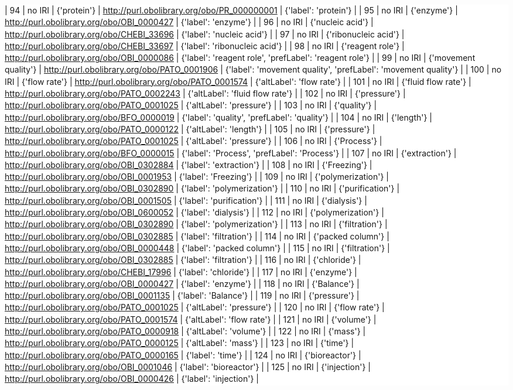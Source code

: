|  94 | no IRI                    | {'protein'}                       | http://purl.obolibrary.org/obo/PR_000000001 | {'label': 'protein'}                                           |
|  95 | no IRI                    | {'enzyme'}                        | http://purl.obolibrary.org/obo/OBI_0000427  | {'label': 'enzyme'}                                            |
|  96 | no IRI                    | {'nucleic acid'}                  | http://purl.obolibrary.org/obo/CHEBI_33696  | {'label': 'nucleic acid'}                                      |
|  97 | no IRI                    | {'ribonucleic acid'}              | http://purl.obolibrary.org/obo/CHEBI_33697  | {'label': 'ribonucleic acid'}                                  |
|  98 | no IRI                    | {'reagent role'}                  | http://purl.obolibrary.org/obo/OBI_0000086  | {'label': 'reagent role', 'prefLabel': 'reagent role'}         |
|  99 | no IRI                    | {'movement quality'}              | http://purl.obolibrary.org/obo/PATO_0001906 | {'label': 'movement quality', 'prefLabel': 'movement quality'} |
| 100 | no IRI                    | {'flow rate'}                     | http://purl.obolibrary.org/obo/PATO_0001574 | {'altLabel': 'flow rate'}                                      |
| 101 | no IRI                    | {'fluid flow rate'}               | http://purl.obolibrary.org/obo/PATO_0002243 | {'altLabel': 'fluid flow rate'}                                |
| 102 | no IRI                    | {'pressure'}                      | http://purl.obolibrary.org/obo/PATO_0001025 | {'altLabel': 'pressure'}                                       |
| 103 | no IRI                    | {'quality'}                       | http://purl.obolibrary.org/obo/BFO_0000019  | {'label': 'quality', 'prefLabel': 'quality'}                   |
| 104 | no IRI                    | {'length'}                        | http://purl.obolibrary.org/obo/PATO_0000122 | {'altLabel': 'length'}                                         |
| 105 | no IRI                    | {'pressure'}                      | http://purl.obolibrary.org/obo/PATO_0001025 | {'altLabel': 'pressure'}                                       |
| 106 | no IRI                    | {'Process'}                       | http://purl.obolibrary.org/obo/BFO_0000015  | {'label': 'Process', 'prefLabel': 'Process'}                   |
| 107 | no IRI                    | {'extraction'}                    | http://purl.obolibrary.org/obo/OBI_0302884  | {'label': 'extraction'}                                        |
| 108 | no IRI                    | {'Freezing'}                      | http://purl.obolibrary.org/obo/OBI_0001953  | {'label': 'Freezing'}                                          |
| 109 | no IRI                    | {'polymerization'}                | http://purl.obolibrary.org/obo/OBI_0302890  | {'label': 'polymerization'}                                    |
| 110 | no IRI                    | {'purification'}                  | http://purl.obolibrary.org/obo/OBI_0001505  | {'label': 'purification'}                                      |
| 111 | no IRI                    | {'dialysis'}                      | http://purl.obolibrary.org/obo/OBI_0600052  | {'label': 'dialysis'}                                          |
| 112 | no IRI                    | {'polymerization'}                | http://purl.obolibrary.org/obo/OBI_0302890  | {'label': 'polymerization'}                                    |
| 113 | no IRI                    | {'filtration'}                    | http://purl.obolibrary.org/obo/OBI_0302885  | {'label': 'filtration'}                                        |
| 114 | no IRI                    | {'packed column'}                 | http://purl.obolibrary.org/obo/OBI_0000448  | {'label': 'packed column'}                                     |
| 115 | no IRI                    | {'filtration'}                    | http://purl.obolibrary.org/obo/OBI_0302885  | {'label': 'filtration'}                                        |
| 116 | no IRI                    | {'chloride'}                      | http://purl.obolibrary.org/obo/CHEBI_17996  | {'label': 'chloride'}                                          |
| 117 | no IRI                    | {'enzyme'}                        | http://purl.obolibrary.org/obo/OBI_0000427  | {'label': 'enzyme'}                                            |
| 118 | no IRI                    | {'Balance'}                       | http://purl.obolibrary.org/obo/OBI_0001135  | {'label': 'Balance'}                                           |
| 119 | no IRI                    | {'pressure'}                      | http://purl.obolibrary.org/obo/PATO_0001025 | {'altLabel': 'pressure'}                                       |
| 120 | no IRI                    | {'flow rate'}                     | http://purl.obolibrary.org/obo/PATO_0001574 | {'altLabel': 'flow rate'}                                      |
| 121 | no IRI                    | {'volume'}                        | http://purl.obolibrary.org/obo/PATO_0000918 | {'altLabel': 'volume'}                                         |
| 122 | no IRI                    | {'mass'}                          | http://purl.obolibrary.org/obo/PATO_0000125 | {'altLabel': 'mass'}                                           |
| 123 | no IRI                    | {'time'}                          | http://purl.obolibrary.org/obo/PATO_0000165 | {'label': 'time'}                                              |
| 124 | no IRI                    | {'bioreactor'}                    | http://purl.obolibrary.org/obo/OBI_0001046  | {'label': 'bioreactor'}                                        |
| 125 | no IRI                    | {'injection'}                     | http://purl.obolibrary.org/obo/OBI_0000426  | {'label': 'injection'}                                         |